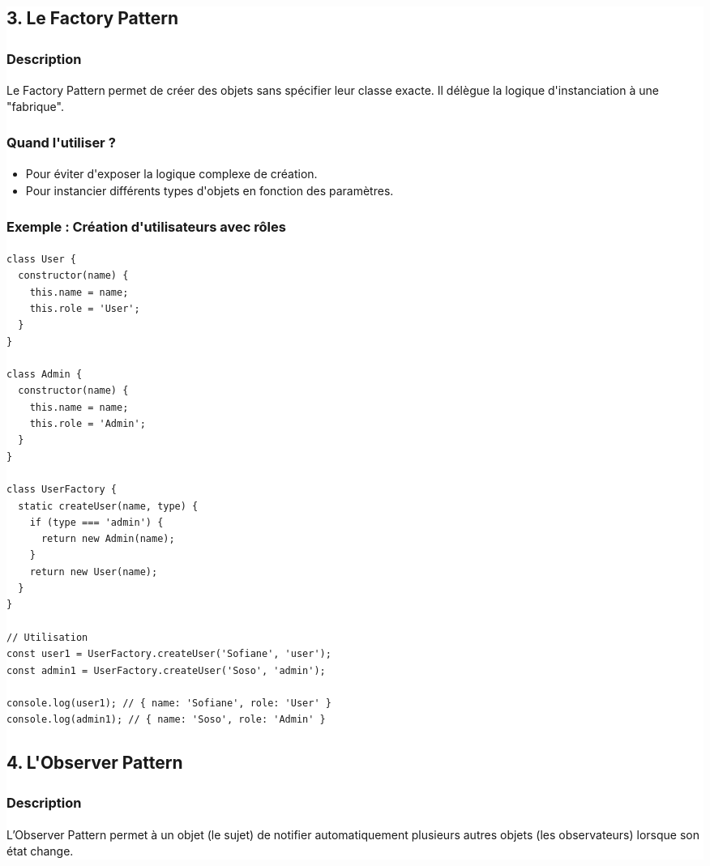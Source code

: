 ## 3. Le Factory Pattern

### Description

Le Factory Pattern permet de créer des objets sans spécifier leur classe exacte. Il délègue la logique d'instanciation à une "fabrique".

### Quand l'utiliser ?
   
- Pour éviter d'exposer la logique complexe de création.
- Pour instancier différents types d'objets en fonction des paramètres.

### Exemple : Création d'utilisateurs avec rôles

```
class User {
  constructor(name) {
    this.name = name;
    this.role = 'User';
  }
}

class Admin {
  constructor(name) {
    this.name = name;
    this.role = 'Admin';
  }
}

class UserFactory {
  static createUser(name, type) {
    if (type === 'admin') {
      return new Admin(name);
    }
    return new User(name);
  }
}

// Utilisation
const user1 = UserFactory.createUser('Sofiane', 'user');
const admin1 = UserFactory.createUser('Soso', 'admin');

console.log(user1); // { name: 'Sofiane', role: 'User' }
console.log(admin1); // { name: 'Soso', role: 'Admin' }
```
## 4. L'Observer Pattern

### Description

L’Observer Pattern permet à un objet (le sujet) de notifier automatiquement plusieurs autres objets (les observateurs) lorsque son état change.
